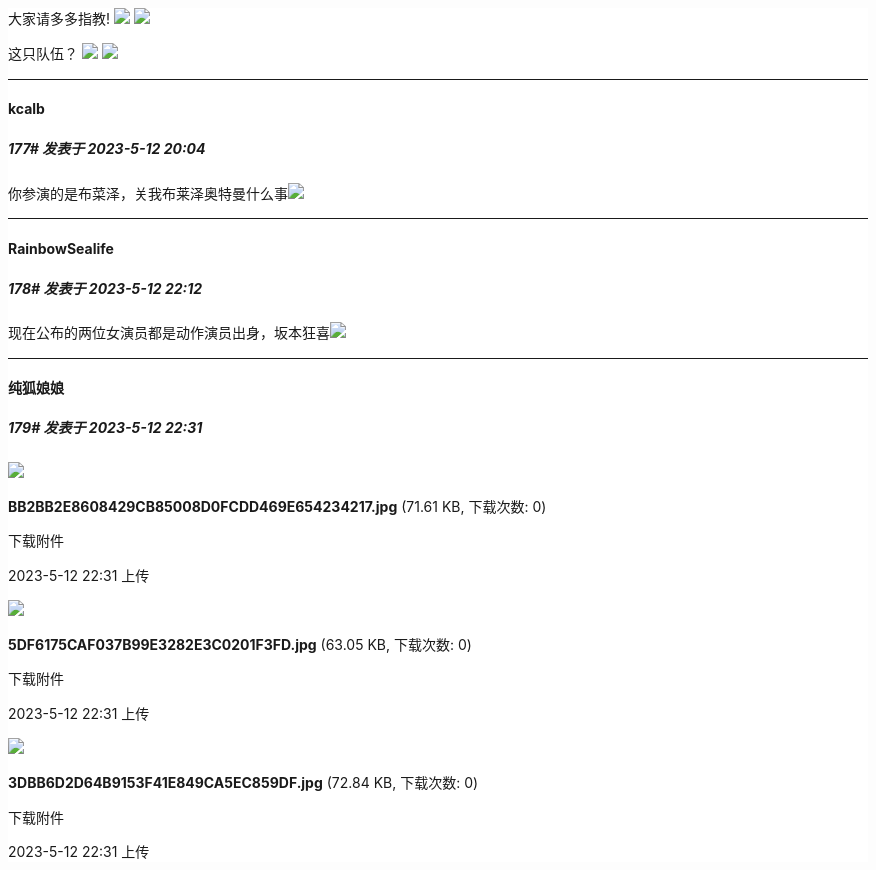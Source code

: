 大家请多多指教!
<img src="https://p.sda1.dev/11/07fc9f242f8e844d90c13e2f0c796155/20230512135105.png" referrerpolicy="no-referrer">
<img src="https://p.sda1.dev/11/34d22aae2e9db3f7fab93cf751169f70/20230512_191422.jpg" referrerpolicy="no-referrer">

这只队伍？
<img src="https://p.sda1.dev/11/a7e02b0992addadbe10b5afa4de97de9/20230512_191635.jpg" referrerpolicy="no-referrer">
<img src="https://p.sda1.dev/11/e26e96c178c47412a00653a8a8a27e85/20230512_191559.jpg" referrerpolicy="no-referrer">


*****

####  kcalb  
##### 177#       发表于 2023-5-12 20:04

你参演的是布菜泽，关我布莱泽奥特曼什么事<img src="https://static.saraba1st.com/image/smiley/face2017/067.png" referrerpolicy="no-referrer">


*****

####  RainbowSealife  
##### 178#       发表于 2023-5-12 22:12

现在公布的两位女演员都是动作演员出身，坂本狂喜<img src="https://static.saraba1st.com/image/smiley/face2017/067.png" referrerpolicy="no-referrer">


*****

####  纯狐娘娘  
##### 179#       发表于 2023-5-12 22:31

<img src="https://img.saraba1st.com/forum/202305/12/223133arr4hze9bbb0cg0c.jpg" referrerpolicy="no-referrer">

<strong>BB2BB2E8608429CB85008D0FCDD469E654234217.jpg</strong> (71.61 KB, 下载次数: 0)

下载附件

2023-5-12 22:31 上传

<img src="https://img.saraba1st.com/forum/202305/12/223139mpf11ww8zenmgegk.jpg" referrerpolicy="no-referrer">

<strong>5DF6175CAF037B99E3282E3C0201F3FD.jpg</strong> (63.05 KB, 下载次数: 0)

下载附件

2023-5-12 22:31 上传

<img src="https://img.saraba1st.com/forum/202305/12/223143tckprvrpzrkkrqc8.jpg" referrerpolicy="no-referrer">

<strong>3DBB6D2D64B9153F41E849CA5EC859DF.jpg</strong> (72.84 KB, 下载次数: 0)

下载附件

2023-5-12 22:31 上传
